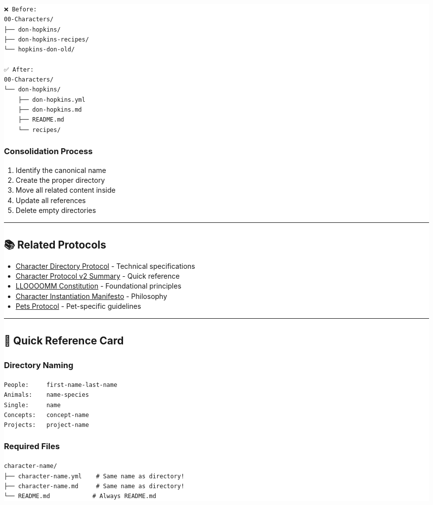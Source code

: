 ```
❌ Before:
00-Characters/
├── don-hopkins/
├── don-hopkins-recipes/
└── hopkins-don-old/

✅ After:
00-Characters/
└── don-hopkins/
    ├── don-hopkins.yml
    ├── don-hopkins.md
    ├── README.md
    └── recipes/
```

### Consolidation Process
1. Identify the canonical name
2. Create the proper directory
3. Move all related content inside
4. Update all references
5. Delete empty directories

---

## 📚 Related Protocols

- [Character Directory Protocol](./character-directory-protocol.md) - Technical specifications
- [Character Protocol v2 Summary](./character-protocol-v2-summary.md) - Quick reference
- [LLOOOOMM Constitution](../technical-specs/lloooomm-constitution.md) - Foundational principles
- [Character Instantiation Manifesto](../documentation/manifestos/lloooomm-character-instantiation-manifesto.md) - Philosophy
- [Pets Protocol](./pets-protocol.md) - Pet-specific guidelines

---

## 🎯 Quick Reference Card

### Directory Naming
```
People:     first-name-last-name
Animals:    name-species  
Single:     name
Concepts:   concept-name
Projects:   project-name
```

### Required Files
```
character-name/
├── character-name.yml    # Same name as directory!
├── character-name.md     # Same name as directory!
└── README.md            # Always README.md
```
